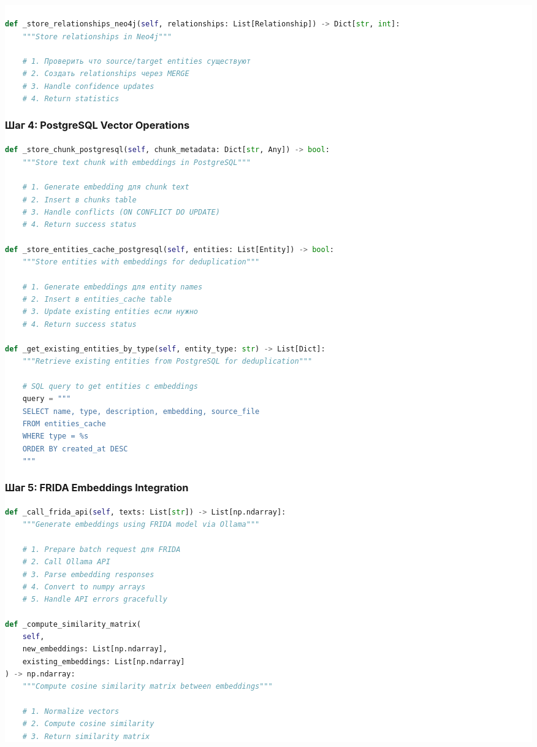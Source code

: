 ```python

def _store_relationships_neo4j(self, relationships: List[Relationship]) -> Dict[str, int]:
    """Store relationships in Neo4j"""
    
    # 1. Проверить что source/target entities существуют
    # 2. Создать relationships через MERGE
    # 3. Handle confidence updates
    # 4. Return statistics
```

### Шаг 4: PostgreSQL Vector Operations
```python
def _store_chunk_postgresql(self, chunk_metadata: Dict[str, Any]) -> bool:
    """Store text chunk with embeddings in PostgreSQL"""
    
    # 1. Generate embedding для chunk text
    # 2. Insert в chunks table
    # 3. Handle conflicts (ON CONFLICT DO UPDATE)
    # 4. Return success status

def _store_entities_cache_postgresql(self, entities: List[Entity]) -> bool:
    """Store entities with embeddings for deduplication"""
    
    # 1. Generate embeddings для entity names
    # 2. Insert в entities_cache table
    # 3. Update existing entities если нужно
    # 4. Return success status

def _get_existing_entities_by_type(self, entity_type: str) -> List[Dict]:
    """Retrieve existing entities from PostgreSQL for deduplication"""
    
    # SQL query to get entities с embeddings
    query = """
    SELECT name, type, description, embedding, source_file
    FROM entities_cache 
    WHERE type = %s
    ORDER BY created_at DESC
    """
```

### Шаг 5: FRIDA Embeddings Integration
```python
def _call_frida_api(self, texts: List[str]) -> List[np.ndarray]:
    """Generate embeddings using FRIDA model via Ollama"""
    
    # 1. Prepare batch request для FRIDA
    # 2. Call Ollama API
    # 3. Parse embedding responses
    # 4. Convert to numpy arrays
    # 5. Handle API errors gracefully

def _compute_similarity_matrix(
    self, 
    new_embeddings: List[np.ndarray], 
    existing_embeddings: List[np.ndarray]
) -> np.ndarray:
    """Compute cosine similarity matrix between embeddings"""
    
    # 1. Normalize vectors
    # 2. Compute cosine similarity
    # 3. Return similarity matrix
```
